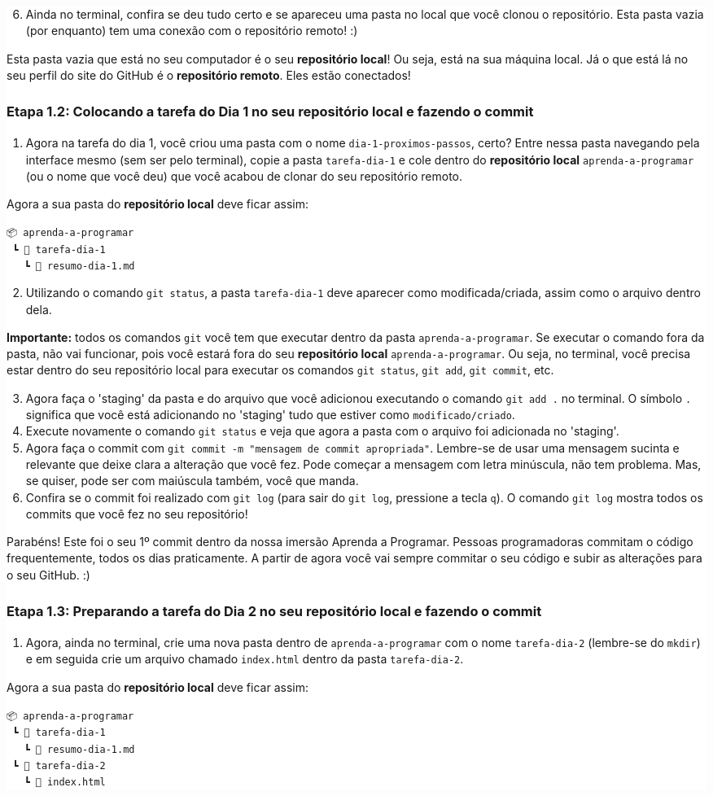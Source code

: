 6. Ainda no terminal, confira se deu tudo certo e se apareceu uma pasta no local que você clonou o repositório. Esta pasta vazia (por enquanto) tem uma conexão com o repositório remoto! :)

Esta pasta vazia que está no seu computador é o seu **repositório local**! Ou seja, está na sua máquina local. Já o que está lá no seu perfil do site do GitHub é o **repositório remoto**. Eles estão conectados!


### Etapa 1.2: Colocando a tarefa do Dia 1 no seu repositório local e fazendo o commit
1. Agora na tarefa do dia 1, você criou uma pasta com o nome `dia-1-proximos-passos`, certo? Entre nessa pasta navegando pela interface mesmo (sem ser pelo terminal), copie a pasta `tarefa-dia-1` e cole dentro do **repositório local** `aprenda-a-programar` (ou o nome que você deu) que você acabou de clonar do seu repositório remoto.

Agora a sua pasta do **repositório local** deve ficar assim:
```
📦 aprenda-a-programar
 ┗ 📂 tarefa-dia-1
   ┗ 📜 resumo-dia-1.md
```
2. Utilizando o comando `git status`, a pasta `tarefa-dia-1` deve aparecer como modificada/criada, assim como o arquivo dentro dela.

**Importante:** todos os comandos `git` você tem que executar dentro da pasta `aprenda-a-programar`. Se executar o comando fora da pasta, não vai funcionar, pois você estará fora do seu **repositório local** `aprenda-a-programar`. Ou seja, no terminal, você precisa estar dentro do seu repositório local para executar os comandos `git status`, `git add`, `git commit`, etc.

3. Agora faça o 'staging' da pasta e do arquivo que você adicionou executando o comando `git add .` no terminal. O símbolo `.` significa que você está adicionando no 'staging' tudo que estiver como `modificado/criado`.
1. Execute novamente o comando `git status` e veja que agora a pasta com o arquivo foi adicionada no 'staging'.
1. Agora faça o commit com `git commit -m "mensagem de commit apropriada"`. Lembre-se de usar uma mensagem sucinta e relevante que deixe clara a alteração que você fez. Pode começar a mensagem com letra minúscula, não tem problema. Mas, se quiser, pode ser com maiúscula também, você que manda.
1. Confira se o commit foi realizado com `git log` (para sair do `git log`, pressione a tecla `q`). O comando `git log` mostra todos os commits que você fez no seu repositório!

Parabéns! Este foi o seu 1º commit dentro da nossa imersão Aprenda a Programar. Pessoas programadoras commitam o código frequentemente, todos os dias praticamente. A partir de agora você vai sempre commitar o seu código e subir as alterações para o seu GitHub. :)

### Etapa 1.3: Preparando a tarefa do Dia 2 no seu repositório local e fazendo o commit

1. Agora, ainda no terminal, crie uma nova pasta dentro de `aprenda-a-programar` com o nome `tarefa-dia-2` (lembre-se do `mkdir`) e em seguida crie um arquivo chamado `index.html` dentro da pasta `tarefa-dia-2`.

Agora a sua pasta do **repositório local** deve ficar assim:
```
📦 aprenda-a-programar
 ┗ 📂 tarefa-dia-1
   ┗ 📜 resumo-dia-1.md
 ┗ 📂 tarefa-dia-2
   ┗ 📜 index.html
```
